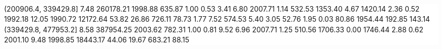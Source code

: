 <td align="left">(200906.4, 339429.8]</td>
<td align="right">7.48</td>
<td align="right">260178.21</td>
<td align="right">1998.88</td>
<td align="right">635.87</td>
<td align="right">1.00</td>
<td align="right">0.53</td>
<td align="right">3.41</td>
<td align="right">6.80</td>
<td align="right">2007.71</td>
<td align="right">1.14</td>
<td align="right">532.53</td>
<td align="right">1353.40</td>
<td align="right">4.67</td>
<td align="right">1420.14</td>
<td align="right">2.36</td>
<td align="right">0.52</td>
<td align="right">1992.18</td>
<td align="right">12.05</td>
<td align="right">1990.72</td>
<td align="right">12172.64</td>
<td align="right">53.82</td>
<td align="right">26.86</td>
<td align="right">726.11</td>
<td align="right">78.73</td>
<td align="right">1.77</td>
<td align="right">7.52</td>
<td align="right">574.53</td>
<td align="right">5.40</td>
<td align="right">3.05</td>
<td align="right">52.76</td>
<td align="right">1.95</td>
<td align="right">0.03</td>
<td align="right">80.86</td>
<td align="right">1954.44</td>
<td align="right">192.85</td>
<td align="right">143.14</td>
</tr>
<tr>
<td align="left">(339429.8, 477953.2]</td>
<td align="right">8.58</td>
<td align="right">387954.25</td>
<td align="right">2003.62</td>
<td align="right">782.31</td>
<td align="right">1.00</td>
<td align="right">0.81</td>
<td align="right">9.52</td>
<td align="right">6.96</td>
<td align="right">2007.71</td>
<td align="right">1.25</td>
<td align="right">510.56</td>
<td align="right">1706.33</td>
<td align="right">0.00</td>
<td align="right">1746.44</td>
<td align="right">2.88</td>
<td align="right">0.62</td>
<td align="right">2001.10</td>
<td align="right">9.48</td>
<td align="right">1998.85</td>
<td align="right">18443.17</td>
<td align="right">44.06</td>
<td align="right">19.67</td>
<td align="right">683.21</td>
<td align="right">88.15</td>